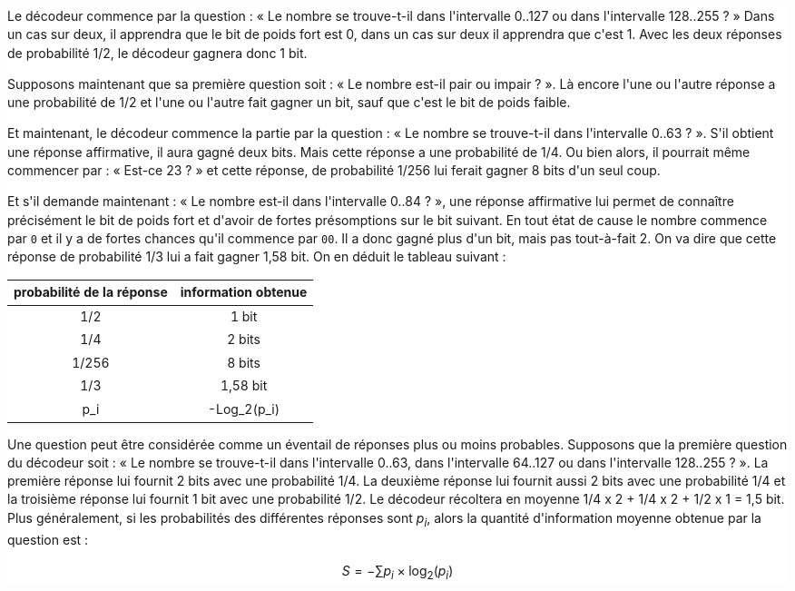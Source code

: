 Le décodeur commence par la question : « Le nombre se trouve-t-il dans
l'intervalle 0..127 ou dans l'intervalle  128..255 ? » Dans un cas sur
deux, il  apprendra que le bit  de poids fort  est 0, dans un  cas sur
deux il apprendra  que c'est 1. Avec les  deux réponses de probabilité
1/2, le décodeur gagnera donc 1 bit.

Supposons  maintenant que  sa première  question  soit :  « Le  nombre
est-il pair  ou impair ? ». Là  encore l'une ou l'autre  réponse a une
probabilité de  1/2 et l'une ou  l'autre fait gagner un  bit, sauf que
c'est le bit de poids faible.

Et maintenant, le  décodeur commence la partie par la  question : « Le
nombre se  trouve-t-il dans l'intervalle  0..63 ? ». S'il  obtient une
réponse affirmative, il aura gagné deux bits. Mais cette réponse a une
probabilité de 1/4. Ou bien alors,  il pourrait même commencer par : «
Est-ce 23 ? » et cette réponse, de probabilité 1/256 lui ferait gagner
8 bits d'un seul coup.

Et  s'il demande  maintenant :  « Le  nombre est-il  dans l'intervalle
0..84 ? », une réponse affirmative lui permet de connaître précisément
le bit  de poids  fort et  d'avoir de fortes  présomptions sur  le bit
suivant. En tout état  de cause le nombre commence par `0`  et il y a
de fortes chances qu'il commence par  `00`. Il a donc gagné plus d'un
bit,  mais  pas  tout-à-fait  2.  On  va dire  que  cette  réponse  de
probabilité 1/3  lui a fait gagner  1,58 bit. On en  déduit le tableau
suivant :

  | probabilité de la réponse | information obtenue    |
  |:----------:|:----------:|
  |    1/2     |   1 bit    |
  |    1/4     |   2 bits   |
  |    1/256   |   8 bits   |
  |    1/3     | 1,58 bit   |
  |    p_i     | -Log_2(p_i)|

Une question peut  être considérée comme un éventail  de réponses plus
ou  moins probables. Supposons  que la  première question  du décodeur
soit  : «  Le  nombre  se trouve-t-il  dans  l'intervalle 0..63,  dans
l'intervalle 64..127  ou dans l'intervalle  128..255 ? ».  La première
réponse  lui fournit  2 bits  avec  une probabilité  1/4. La  deuxième
réponse  lui fournit  aussi  2 bits  avec  une probabilité  1/4 et  la
troisième  réponse lui  fournit 1  bit  avec une  probabilité 1/2.  Le
décodeur récoltera en moyenne  1/4 x 2 + 1/4 x 2 + 1/2  x 1 = 1,5 bit.
Plus généralement,  si les probabilités des  différentes réponses sont
$p_i$, alors la quantité d'information moyenne obtenue par la question
est :

$$
S = - \sum p_i \times \log_2(p_i)
$$
